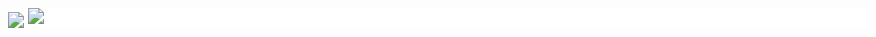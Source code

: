 <img align="center" src="https://github-readme-activity-graph.vercel.app/graph?username=abdullahzunorain&theme=default"/>

<img src="https://raw.githubusercontent.com/Trilokia/Trilokia/379277808c61ef204768a61bbc5d25bc7798ccf1/bottom_header.svg" />
